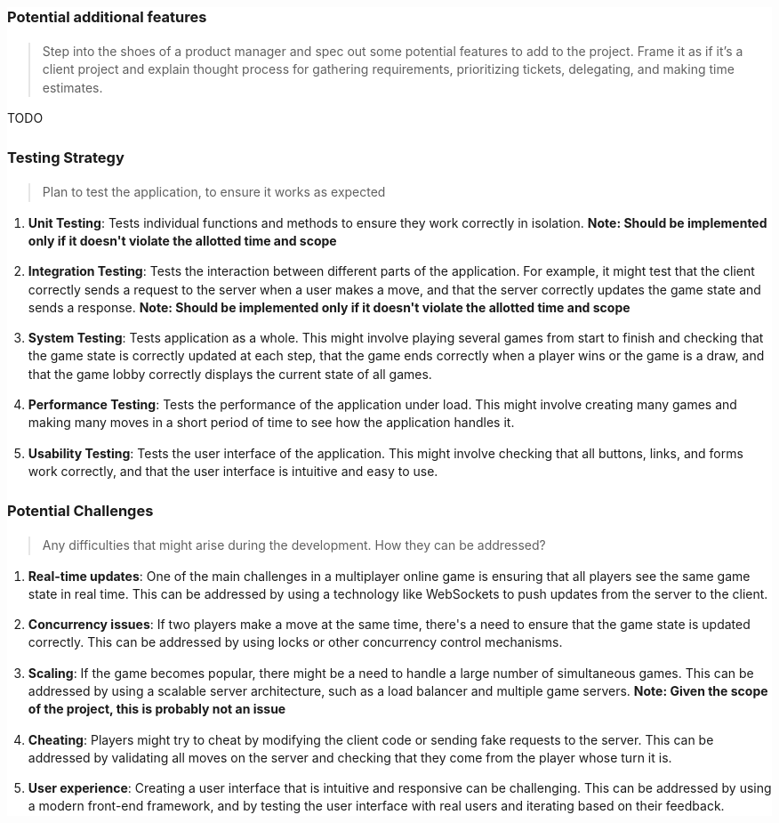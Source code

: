 ### Potential additional features

> Step into the shoes of a product manager and spec out some potential features to add to the project. Frame it as if it’s a client project and explain thought process for gathering requirements, prioritizing tickets, delegating, and making time estimates.

TODO

### Testing Strategy

> Plan to test the application, to ensure it works as expected

1. **Unit Testing**: Tests individual functions and methods to ensure they work correctly in isolation. **Note: Should be implemented only if it doesn't violate the allotted time and scope**

2. **Integration Testing**: Tests the interaction between different parts of the application. For example, it might test that the client correctly sends a request to the server when a user makes a move, and that the server correctly updates the game state and sends a response.  **Note: Should be implemented only if it doesn't violate the allotted time and scope**

3. **System Testing**: Tests application as a whole. This might involve playing several games from start to finish and checking that the game state is correctly updated at each step, that the game ends correctly when a player wins or the game is a draw, and that the game lobby correctly displays the current state of all games.

4. **Performance Testing**: Tests the performance of the application under load. This might involve creating many games and making many moves in a short period of time to see how the application handles it.

5. **Usability Testing**: Tests the user interface of the application. This might involve checking that all buttons, links, and forms work correctly, and that the user interface is intuitive and easy to use.

### Potential Challenges

> Any difficulties that might arise during the development. How they can be addressed?

1. **Real-time updates**: One of the main challenges in a multiplayer online game is ensuring that all players see the same game state in real time. This can be addressed by using a technology like WebSockets to push updates from the server to the client.

2. **Concurrency issues**: If two players make a move at the same time, there's a need to ensure that the game state is updated correctly. This can be addressed by using locks or other concurrency control mechanisms.

3. **Scaling**: If the game becomes popular, there might be a need to handle a large number of simultaneous games. This can be addressed by using a scalable server architecture, such as a load balancer and multiple game servers. **Note: Given the scope of the project, this is probably not an issue**

4. **Cheating**: Players might try to cheat by modifying the client code or sending fake requests to the server. This can be addressed by validating all moves on the server and checking that they come from the player whose turn it is.

5. **User experience**: Creating a user interface that is intuitive and responsive can be challenging. This can be addressed by using a modern front-end framework, and by testing the user interface with real users and iterating based on their feedback.